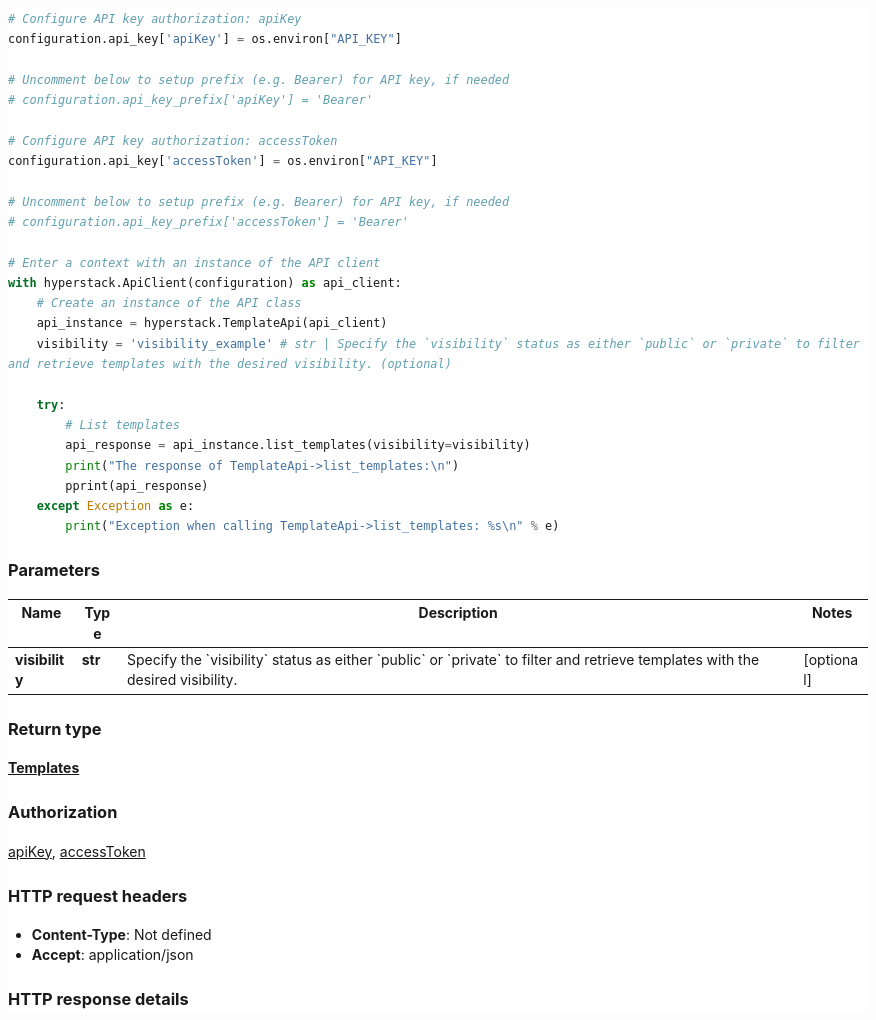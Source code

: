 ```python
# Configure API key authorization: apiKey
configuration.api_key['apiKey'] = os.environ["API_KEY"]

# Uncomment below to setup prefix (e.g. Bearer) for API key, if needed
# configuration.api_key_prefix['apiKey'] = 'Bearer'

# Configure API key authorization: accessToken
configuration.api_key['accessToken'] = os.environ["API_KEY"]

# Uncomment below to setup prefix (e.g. Bearer) for API key, if needed
# configuration.api_key_prefix['accessToken'] = 'Bearer'

# Enter a context with an instance of the API client
with hyperstack.ApiClient(configuration) as api_client:
    # Create an instance of the API class
    api_instance = hyperstack.TemplateApi(api_client)
    visibility = 'visibility_example' # str | Specify the `visibility` status as either `public` or `private` to filter and retrieve templates with the desired visibility. (optional)

    try:
        # List templates
        api_response = api_instance.list_templates(visibility=visibility)
        print("The response of TemplateApi->list_templates:\n")
        pprint(api_response)
    except Exception as e:
        print("Exception when calling TemplateApi->list_templates: %s\n" % e)
```



### Parameters


Name | Type | Description  | Notes
------------- | ------------- | ------------- | -------------
 **visibility** | **str**| Specify the &#x60;visibility&#x60; status as either &#x60;public&#x60; or &#x60;private&#x60; to filter and retrieve templates with the desired visibility. | [optional] 

### Return type

[**Templates**](Templates.md)

### Authorization

[apiKey](../README.md#apiKey), [accessToken](../README.md#accessToken)

### HTTP request headers

 - **Content-Type**: Not defined
 - **Accept**: application/json

### HTTP response details
